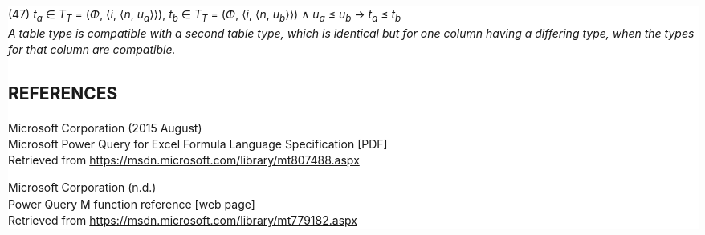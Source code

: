 (47) _t<sub>a</sub>_ &#8712; _T<sub>T</sub>_ = (_&#934;_, &#10216;<em>i</em>, &#10216;<em>n</em>, _u<sub>a</sub>_&#10217;&#10217;), _t<sub>b</sub>_ &#8712;  _T<sub>T</sub>_ = (_&#934;_, &#10216;<em>i</em>, &#10216;<em>n</em>, _u<sub>b</sub>_&#10217;&#10217;) &#8743; _u<sub>a</sub>_ &#8804; _u<sub>b</sub>_ &#8594; _t<sub>a</sub>_ &#8804; _t<sub>b</sub>_<br/>
_A table type is compatible with a second table type, which is identical but for one column having a differing type, when the types for that column are compatible._

## REFERENCES

Microsoft Corporation (2015 August)<br/>
Microsoft Power Query for Excel Formula Language Specification [PDF]<br/>
Retrieved from https://msdn.microsoft.com/library/mt807488.aspx

Microsoft Corporation (n.d.)<br/>
Power Query M function reference [web page]<br/>
Retrieved from https://msdn.microsoft.com/library/mt779182.aspx
